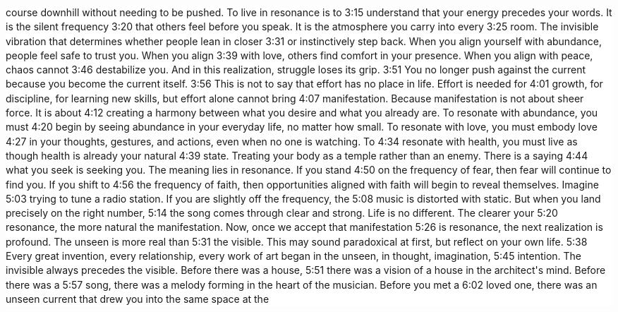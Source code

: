 course downhill without needing to be pushed. To live in resonance is to
3:15
understand that your energy precedes your words. It is the silent frequency
3:20
that others feel before you speak. It is the atmosphere you carry into every
3:25
room. The invisible vibration that determines whether people lean in closer
3:31
or instinctively step back. When you align yourself with abundance, people feel safe to trust you. When you align
3:39
with love, others find comfort in your presence. When you align with peace, chaos cannot
3:46
destabilize you. And in this realization, struggle loses its grip.
3:51
You no longer push against the current because you become the current itself.
3:56
This is not to say that effort has no place in life. Effort is needed for
4:01
growth, for discipline, for learning new skills, but effort alone cannot bring
4:07
manifestation. Because manifestation is not about sheer force. It is about
4:12
creating a harmony between what you desire and what you already are. To resonate with abundance, you must
4:20
begin by seeing abundance in your everyday life, no matter how small. To resonate with love, you must embody love
4:27
in your thoughts, gestures, and actions, even when no one is watching. To
4:34
resonate with health, you must live as though health is already your natural
4:39
state. Treating your body as a temple rather than an enemy. There is a saying
4:44
what you seek is seeking you. The meaning lies in resonance. If you stand
4:50
on the frequency of fear, then fear will continue to find you. If you shift to
4:56
the frequency of faith, then opportunities aligned with faith will begin to reveal themselves. Imagine
5:03
trying to tune a radio station. If you are slightly off the frequency, the
5:08
music is distorted with static. But when you land precisely on the right number,
5:14
the song comes through clear and strong. Life is no different. The clearer your
5:20
resonance, the more natural the manifestation. Now, once we accept that manifestation
5:26
is resonance, the next realization is profound. The unseen is more real than
5:31
the visible. This may sound paradoxical at first, but reflect on your own life.
5:38
Every great invention, every relationship, every work of art began in the unseen, in thought, imagination,
5:45
intention. The invisible always precedes the visible. Before there was a house,
5:51
there was a vision of a house in the architect's mind. Before there was a
5:57
song, there was a melody forming in the heart of the musician. Before you met a
6:02
loved one, there was an unseen current that drew you into the same space at the